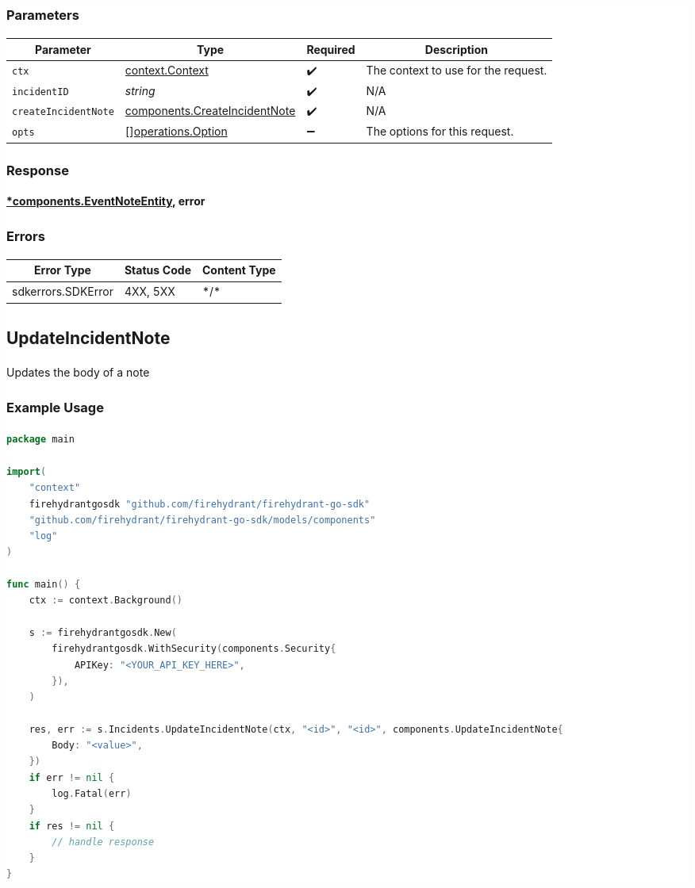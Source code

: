 ### Parameters

| Parameter                                                                      | Type                                                                           | Required                                                                       | Description                                                                    |
| ------------------------------------------------------------------------------ | ------------------------------------------------------------------------------ | ------------------------------------------------------------------------------ | ------------------------------------------------------------------------------ |
| `ctx`                                                                          | [context.Context](https://pkg.go.dev/context#Context)                          | :heavy_check_mark:                                                             | The context to use for the request.                                            |
| `incidentID`                                                                   | *string*                                                                       | :heavy_check_mark:                                                             | N/A                                                                            |
| `createIncidentNote`                                                           | [components.CreateIncidentNote](../../models/components/createincidentnote.md) | :heavy_check_mark:                                                             | N/A                                                                            |
| `opts`                                                                         | [][operations.Option](../../models/operations/option.md)                       | :heavy_minus_sign:                                                             | The options for this request.                                                  |

### Response

**[*components.EventNoteEntity](../../models/components/eventnoteentity.md), error**

### Errors

| Error Type         | Status Code        | Content Type       |
| ------------------ | ------------------ | ------------------ |
| sdkerrors.SDKError | 4XX, 5XX           | \*/\*              |

## UpdateIncidentNote

Updates the body of a note

### Example Usage


```go
package main

import(
	"context"
	firehydrantgosdk "github.com/firehydrant/firehydrant-go-sdk"
	"github.com/firehydrant/firehydrant-go-sdk/models/components"
	"log"
)

func main() {
    ctx := context.Background()

    s := firehydrantgosdk.New(
        firehydrantgosdk.WithSecurity(components.Security{
            APIKey: "<YOUR_API_KEY_HERE>",
        }),
    )

    res, err := s.Incidents.UpdateIncidentNote(ctx, "<id>", "<id>", components.UpdateIncidentNote{
        Body: "<value>",
    })
    if err != nil {
        log.Fatal(err)
    }
    if res != nil {
        // handle response
    }
}
```

